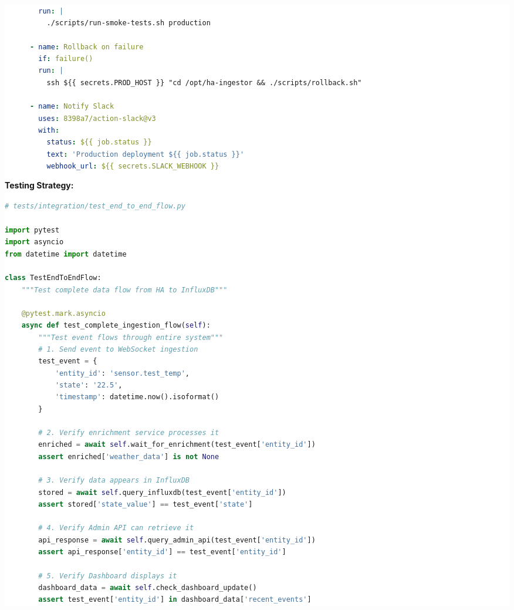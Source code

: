 ```yaml
        run: |
          ./scripts/run-smoke-tests.sh production
      
      - name: Rollback on failure
        if: failure()
        run: |
          ssh ${{ secrets.PROD_HOST }} "cd /opt/ha-ingestor && ./scripts/rollback.sh"
      
      - name: Notify Slack
        uses: 8398a7/action-slack@v3
        with:
          status: ${{ job.status }}
          text: 'Production deployment ${{ job.status }}'
          webhook_url: ${{ secrets.SLACK_WEBHOOK }}
```

**Testing Strategy:**
```python
# tests/integration/test_end_to_end_flow.py

import pytest
import asyncio
from datetime import datetime

class TestEndToEndFlow:
    """Test complete data flow from HA to InfluxDB"""
    
    @pytest.mark.asyncio
    async def test_complete_ingestion_flow(self):
        """Test event flows through entire system"""
        # 1. Send event to WebSocket ingestion
        test_event = {
            'entity_id': 'sensor.test_temp',
            'state': '22.5',
            'timestamp': datetime.now().isoformat()
        }
        
        # 2. Verify enrichment service processes it
        enriched = await self.wait_for_enrichment(test_event['entity_id'])
        assert enriched['weather_data'] is not None
        
        # 3. Verify data appears in InfluxDB
        stored = await self.query_influxdb(test_event['entity_id'])
        assert stored['state_value'] == test_event['state']
        
        # 4. Verify Admin API can retrieve it
        api_response = await self.query_admin_api(test_event['entity_id'])
        assert api_response['entity_id'] == test_event['entity_id']
        
        # 5. Verify Dashboard displays it
        dashboard_data = await self.check_dashboard_update()
        assert test_event['entity_id'] in dashboard_data['recent_events']
```
